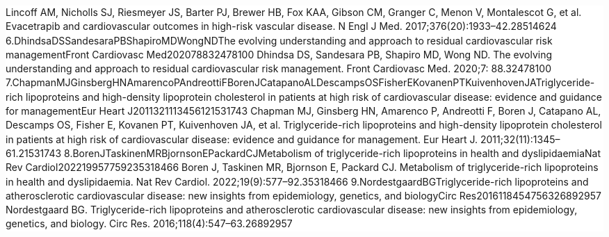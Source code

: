 </element-citation><mixed-citation id="mc-CR5" publication-type="journal">Lincoff AM, Nicholls SJ, Riesmeyer JS, Barter PJ, Brewer HB, Fox KAA, Gibson CM, Granger C, Menon V, Montalescot G, et al. Evacetrapib and cardiovascular outcomes in high-risk vascular disease. N Engl J Med. 2017;376(20):1933&#x02013;42.<pub-id pub-id-type="pmid">28514624</pub-id>
</mixed-citation></citation-alternatives></ref><ref id="CR6"><label>6.</label><citation-alternatives><element-citation id="ec-CR6" publication-type="journal"><person-group person-group-type="author"><name><surname>Dhindsa</surname><given-names>DS</given-names></name><name><surname>Sandesara</surname><given-names>PB</given-names></name><name><surname>Shapiro</surname><given-names>MD</given-names></name><name><surname>Wong</surname><given-names>ND</given-names></name></person-group><article-title>The evolving understanding and approach to residual cardiovascular risk management</article-title><source>Front Cardiovasc Med</source><year>2020</year><volume>7</volume><fpage>88</fpage><pub-id pub-id-type="pmid">32478100</pub-id>
</element-citation><mixed-citation id="mc-CR6" publication-type="journal">Dhindsa DS, Sandesara PB, Shapiro MD, Wong ND. The evolving understanding and approach to residual cardiovascular risk management. Front Cardiovasc Med. 2020;7: 88.<pub-id pub-id-type="pmid">32478100</pub-id>
</mixed-citation></citation-alternatives></ref><ref id="CR7"><label>7.</label><citation-alternatives><element-citation id="ec-CR7" publication-type="journal"><person-group person-group-type="author"><name><surname>Chapman</surname><given-names>MJ</given-names></name><name><surname>Ginsberg</surname><given-names>HN</given-names></name><name><surname>Amarenco</surname><given-names>P</given-names></name><name><surname>Andreotti</surname><given-names>F</given-names></name><name><surname>Boren</surname><given-names>J</given-names></name><name><surname>Catapano</surname><given-names>AL</given-names></name><name><surname>Descamps</surname><given-names>OS</given-names></name><name><surname>Fisher</surname><given-names>E</given-names></name><name><surname>Kovanen</surname><given-names>PT</given-names></name><name><surname>Kuivenhoven</surname><given-names>JA</given-names></name><etal/></person-group><article-title>Triglyceride-rich lipoproteins and high-density lipoprotein cholesterol in patients at high risk of cardiovascular disease: evidence and guidance for management</article-title><source>Eur Heart J</source><year>2011</year><volume>32</volume><issue>11</issue><fpage>1345</fpage><lpage>61</lpage><pub-id pub-id-type="pmid">21531743</pub-id>
</element-citation><mixed-citation id="mc-CR7" publication-type="journal">Chapman MJ, Ginsberg HN, Amarenco P, Andreotti F, Boren J, Catapano AL, Descamps OS, Fisher E, Kovanen PT, Kuivenhoven JA, et al. Triglyceride-rich lipoproteins and high-density lipoprotein cholesterol in patients at high risk of cardiovascular disease: evidence and guidance for management. Eur Heart J. 2011;32(11):1345&#x02013;61.<pub-id pub-id-type="pmid">21531743</pub-id>
</mixed-citation></citation-alternatives></ref><ref id="CR8"><label>8.</label><citation-alternatives><element-citation id="ec-CR8" publication-type="journal"><person-group person-group-type="author"><name><surname>Boren</surname><given-names>J</given-names></name><name><surname>Taskinen</surname><given-names>MR</given-names></name><name><surname>Bjornson</surname><given-names>E</given-names></name><name><surname>Packard</surname><given-names>CJ</given-names></name></person-group><article-title>Metabolism of triglyceride-rich lipoproteins in health and dyslipidaemia</article-title><source>Nat Rev Cardiol</source><year>2022</year><volume>19</volume><issue>9</issue><fpage>577</fpage><lpage>592</lpage><pub-id pub-id-type="pmid">35318466</pub-id>
</element-citation><mixed-citation id="mc-CR8" publication-type="journal">Boren J, Taskinen MR, Bjornson E, Packard CJ. Metabolism of triglyceride-rich lipoproteins in health and dyslipidaemia. Nat Rev Cardiol. 2022;19(9):577&#x02013;92.<pub-id pub-id-type="pmid">35318466</pub-id>
</mixed-citation></citation-alternatives></ref><ref id="CR9"><label>9.</label><citation-alternatives><element-citation id="ec-CR9" publication-type="journal"><person-group person-group-type="author"><name><surname>Nordestgaard</surname><given-names>BG</given-names></name></person-group><article-title>Triglyceride-rich lipoproteins and atherosclerotic cardiovascular disease: new insights from epidemiology, genetics, and biology</article-title><source>Circ Res</source><year>2016</year><volume>118</volume><issue>4</issue><fpage>547</fpage><lpage>563</lpage><pub-id pub-id-type="pmid">26892957</pub-id>
</element-citation><mixed-citation id="mc-CR9" publication-type="journal">Nordestgaard BG. Triglyceride-rich lipoproteins and atherosclerotic cardiovascular disease: new insights from epidemiology, genetics, and biology. Circ Res. 2016;118(4):547&#x02013;63.<pub-id pub-id-type="pmid">26892957</pub-id>